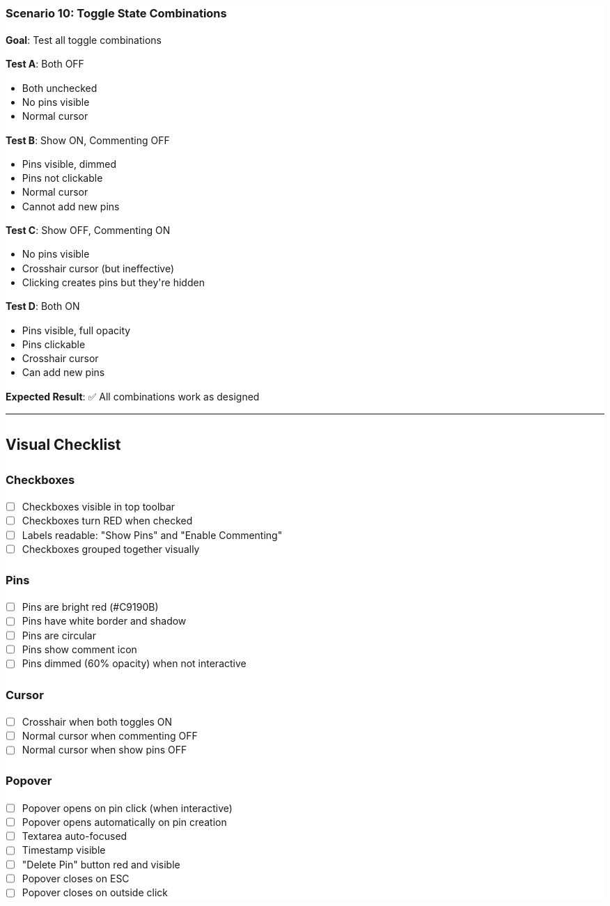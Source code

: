### Scenario 10: Toggle State Combinations
**Goal**: Test all toggle combinations

**Test A**: Both OFF
- Both unchecked
- No pins visible
- Normal cursor

**Test B**: Show ON, Commenting OFF
- Pins visible, dimmed
- Pins not clickable
- Normal cursor
- Cannot add new pins

**Test C**: Show OFF, Commenting ON
- No pins visible
- Crosshair cursor (but ineffective)
- Clicking creates pins but they're hidden

**Test D**: Both ON
- Pins visible, full opacity
- Pins clickable
- Crosshair cursor
- Can add new pins

**Expected Result**: ✅ All combinations work as designed

---

## Visual Checklist

### Checkboxes
- [ ] Checkboxes visible in top toolbar
- [ ] Checkboxes turn RED when checked
- [ ] Labels readable: "Show Pins" and "Enable Commenting"
- [ ] Checkboxes grouped together visually

### Pins
- [ ] Pins are bright red (#C9190B)
- [ ] Pins have white border and shadow
- [ ] Pins are circular
- [ ] Pins show comment icon
- [ ] Pins dimmed (60% opacity) when not interactive

### Cursor
- [ ] Crosshair when both toggles ON
- [ ] Normal cursor when commenting OFF
- [ ] Normal cursor when show pins OFF

### Popover
- [ ] Popover opens on pin click (when interactive)
- [ ] Popover opens automatically on pin creation
- [ ] Textarea auto-focused
- [ ] Timestamp visible
- [ ] "Delete Pin" button red and visible
- [ ] Popover closes on ESC
- [ ] Popover closes on outside click
